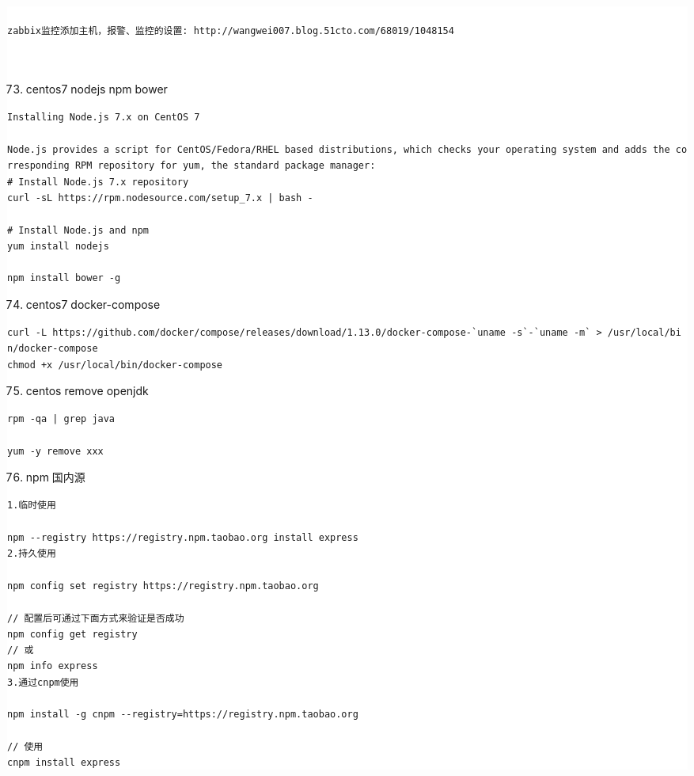 ```

zabbix监控添加主机，报警、监控的设置: http://wangwei007.blog.51cto.com/68019/1048154



```
73. centos7 nodejs npm bower
```
Installing Node.js 7.x on CentOS 7

Node.js provides a script for CentOS/Fedora/RHEL based distributions, which checks your operating system and adds the corresponding RPM repository for yum, the standard package manager:
# Install Node.js 7.x repository
curl -sL https://rpm.nodesource.com/setup_7.x | bash -

# Install Node.js and npm
yum install nodejs

npm install bower -g
```
74. centos7 docker-compose
```
curl -L https://github.com/docker/compose/releases/download/1.13.0/docker-compose-`uname -s`-`uname -m` > /usr/local/bin/docker-compose
chmod +x /usr/local/bin/docker-compose
```
75. centos remove openjdk
```
rpm -qa | grep java

yum -y remove xxx
```
76. npm 国内源
```
1.临时使用

npm --registry https://registry.npm.taobao.org install express
2.持久使用

npm config set registry https://registry.npm.taobao.org

// 配置后可通过下面方式来验证是否成功
npm config get registry
// 或
npm info express
3.通过cnpm使用

npm install -g cnpm --registry=https://registry.npm.taobao.org

// 使用
cnpm install express
```
